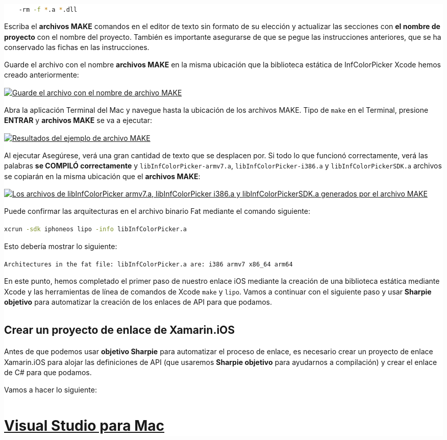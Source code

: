 ```bash
    -rm -f *.a *.dll
```

Escriba el **archivos MAKE** comandos en el editor de texto sin formato de su elección y actualizar las secciones con **el nombre de proyecto** con el nombre del proyecto. También es importante asegurarse de que se pegue las instrucciones anteriores, que se ha conservado las fichas en las instrucciones.

Guarde el archivo con el nombre **archivos MAKE** en la misma ubicación que la biblioteca estática de InfColorPicker Xcode hemos creado anteriormente:

[![](walkthrough-images/lib00.png "Guarde el archivo con el nombre de archivo MAKE")](walkthrough-images/lib00.png#lightbox)

Abra la aplicación Terminal del Mac y navegue hasta la ubicación de los archivos MAKE. Tipo de `make` en el Terminal, presione **ENTRAR** y **archivos MAKE** se va a ejecutar:

[![](walkthrough-images/lib01.png "Resultados del ejemplo de archivo MAKE")](walkthrough-images/lib01.png#lightbox)

Al ejecutar Asegúrese, verá una gran cantidad de texto que se desplacen por. Si todo lo que funcionó correctamente, verá las palabras **se COMPILÓ correctamente** y `libInfColorPicker-armv7.a`, `libInfColorPicker-i386.a` y `libInfColorPickerSDK.a` archivos se copiarán en la misma ubicación que el **archivos MAKE**:

[![](walkthrough-images/lib02.png "Los archivos de libInfColorPicker armv7.a, libInfColorPicker i386.a y libInfColorPickerSDK.a generados por el archivo MAKE")](walkthrough-images/lib02.png#lightbox)

Puede confirmar las arquitecturas en el archivo binario Fat mediante el comando siguiente:

```bash
xcrun -sdk iphoneos lipo -info libInfColorPicker.a
```

Esto debería mostrar lo siguiente:

```bash
Architectures in the fat file: libInfColorPicker.a are: i386 armv7 x86_64 arm64
```

En este punto, hemos completado el primer paso de nuestro enlace iOS mediante la creación de una biblioteca estática mediante Xcode y las herramientas de línea de comandos de Xcode `make` y `lipo`. Vamos a continuar con el siguiente paso y usar **Sharpie objetivo** para automatizar la creación de los enlaces de API para que podamos.

<a name="Create_a_Xamarin.iOS_Binding_Project"/>

## <a name="create-a-xamarinios-binding-project"></a>Crear un proyecto de enlace de Xamarin.iOS

Antes de que podemos usar **objetivo Sharpie** para automatizar el proceso de enlace, es necesario crear un proyecto de enlace Xamarin.iOS para alojar las definiciones de API (que usaremos **Sharpie objetivo** para ayudarnos a compilación) y crear el enlace de C# para que podamos.

Vamos a hacer lo siguiente:

# <a name="visual-studio-for-mactabvsmac"></a>[Visual Studio para Mac](#tab/vsmac)
